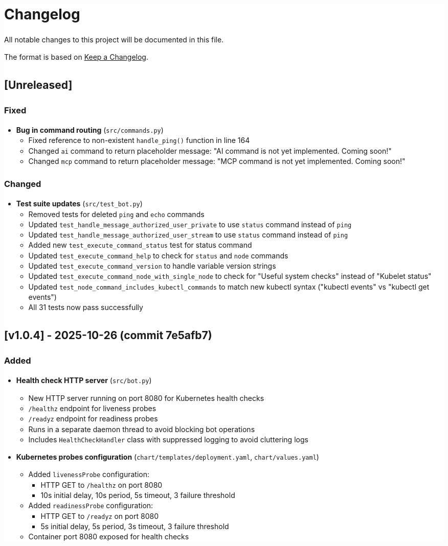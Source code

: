 # Changelog

All notable changes to this project will be documented in this file.

The format is based on [Keep a Changelog](https://keepachangelog.com/en/1.0.0/).

## [Unreleased]

### Fixed

- **Bug in command routing** (`src/commands.py`)
  - Fixed reference to non-existent `handle_ping()` function in line 164
  - Changed `ai` command to return placeholder message: "AI command is not yet implemented. Coming soon!"
  - Changed `mcp` command to return placeholder message: "MCP command is not yet implemented. Coming soon!"

### Changed

- **Test suite updates** (`src/test_bot.py`)
  - Removed tests for deleted `ping` and `echo` commands
  - Updated `test_handle_message_authorized_user_private` to use `status` command instead of `ping`
  - Updated `test_handle_message_authorized_user_stream` to use `status` command instead of `ping`
  - Added new `test_execute_command_status` test for status command
  - Updated `test_execute_command_help` to check for `status` and `node` commands
  - Updated `test_execute_command_version` to handle variable version strings
  - Updated `test_execute_command_node_with_single_node` to check for "Useful system checks" instead of "Kubelet status"
  - Updated `test_node_command_includes_kubectl_commands` to match new kubectl syntax ("kubectl events" vs "kubectl get events")
  - All 31 tests now pass successfully

## [v1.0.4] - 2025-10-26 (commit 7e5afb7)

### Added

- **Health check HTTP server** (`src/bot.py`)
  - New HTTP server running on port 8080 for Kubernetes health checks
  - `/healthz` endpoint for liveness probes
  - `/readyz` endpoint for readiness probes
  - Runs in a separate daemon thread to avoid blocking bot operations
  - Includes `HealthCheckHandler` class with suppressed logging to avoid cluttering logs

- **Kubernetes probes configuration** (`chart/templates/deployment.yaml`, `chart/values.yaml`)
  - Added `livenessProbe` configuration:
    - HTTP GET to `/healthz` on port 8080
    - 10s initial delay, 10s period, 5s timeout, 3 failure threshold
  - Added `readinessProbe` configuration:
    - HTTP GET to `/readyz` on port 8080
    - 5s initial delay, 5s period, 3s timeout, 3 failure threshold
  - Container port 8080 exposed for health checks

